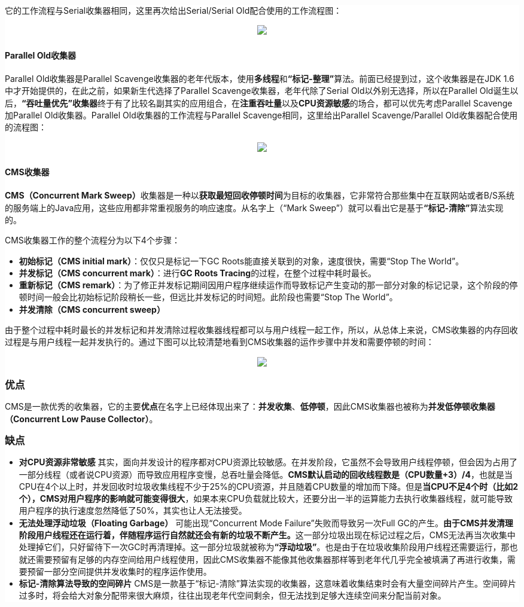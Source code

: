 <p>它的工作流程与Serial收集器相同，这里再次给出Serial/Serial Old配合使用的工作流程图：</p>

<center><img src="https://pic.yupoo.com/crowhawk/6b90388c/6c281cf0.png" /></center>

<h4 id="parallel-old收集器">Parallel Old收集器</h4>

<p>Parallel Old收集器是Parallel Scavenge收集器的老年代版本，使用<strong>多线程</strong>和<strong>“标记-整理”</strong>算法。前面已经提到过，这个收集器是在JDK 1.6中才开始提供的，在此之前，如果新生代选择了Parallel Scavenge收集器，老年代除了Serial Old以外别无选择，所以在Parallel Old诞生以后，<strong>“吞吐量优先”收集器</strong>终于有了比较名副其实的应用组合，在<strong>注重吞吐量</strong>以及<strong>CPU资源敏感</strong>的场合，都可以优先考虑Parallel Scavenge加Parallel Old收集器。Parallel Old收集器的工作流程与Parallel Scavenge相同，这里给出Parallel Scavenge/Parallel Old收集器配合使用的流程图：</p>

<center><img src="https://pic.yupoo.com/crowhawk/9a6b1249/b1800d45.png" /></center>

<h4 id="cms收集器">CMS收集器</h4>

<p><strong>CMS（Concurrent Mark Sweep）</strong>收集器是一种以<strong>获取最短回收停顿时间</strong>为目标的收集器，它非常符合那些集中在互联网站或者B/S系统的服务端上的Java应用，这些应用都非常重视服务的响应速度。从名字上（“Mark Sweep”）就可以看出它是基于<strong>“标记-清除”</strong>算法实现的。</p>

<p>CMS收集器工作的整个流程分为以下4个步骤：</p>
<ul>
  <li><strong>初始标记（CMS initial mark）</strong>：仅仅只是标记一下GC Roots能直接关联到的对象，速度很快，需要“Stop The World”。</li>
  <li><strong>并发标记（CMS concurrent mark）</strong>：进行<strong>GC Roots Tracing</strong>的过程，在整个过程中耗时最长。</li>
  <li><strong>重新标记（CMS remark）</strong>：为了修正并发标记期间因用户程序继续运作而导致标记产生变动的那一部分对象的标记记录，这个阶段的停顿时间一般会比初始标记阶段稍长一些，但远比并发标记的时间短。此阶段也需要“Stop The World”。</li>
  <li><strong>并发清除（CMS concurrent sweep）</strong></li>
</ul>

<p>由于整个过程中耗时最长的并发标记和并发清除过程收集器线程都可以与用户线程一起工作，所以，从总体上来说，CMS收集器的内存回收过程是与用户线程一起并发执行的。通过下图可以比较清楚地看到CMS收集器的运作步骤中并发和需要停顿的时间：</p>

<center><img src="https://pic.yupoo.com/crowhawk/fffcf9a2/f60599b2.png" /></center>

<p><big><strong>优点</strong></big></p>

<p>CMS是一款优秀的收集器，它的主要<strong>优点</strong>在名字上已经体现出来了：<strong>并发收集</strong>、<strong>低停顿</strong>，因此CMS收集器也被称为<strong>并发低停顿收集器（Concurrent Low Pause Collector）</strong>。</p>

<p><big><strong>缺点</strong></big></p>

<ul>
  <li><strong>对CPU资源非常敏感</strong>
其实，面向并发设计的程序都对CPU资源比较敏感。在并发阶段，它虽然不会导致用户线程停顿，但会因为占用了一部分线程（或者说CPU资源）而导致应用程序变慢，总吞吐量会降低。<strong>CMS默认启动的回收线程数是（CPU数量+3）/4</strong>，也就是当CPU在4个以上时，并发回收时垃圾收集线程不少于25%的CPU资源，并且随着CPU数量的增加而下降。但是<strong>当CPU不足4个时（比如2个），CMS对用户程序的影响就可能变得很大</strong>，如果本来CPU负载就比较大，还要分出一半的运算能力去执行收集器线程，就可能导致用户程序的执行速度忽然降低了50%，其实也让人无法接受。</li>
  <li><strong>无法处理浮动垃圾（Floating Garbage）</strong>
可能出现“Concurrent Mode Failure”失败而导致另一次Full GC的产生。<strong>由于CMS并发清理阶段用户线程还在运行着，伴随程序运行自然就还会有新的垃圾不断产生。</strong>这一部分垃圾出现在标记过程之后，CMS无法再当次收集中处理掉它们，只好留待下一次GC时再清理掉。这一部分垃圾就被称为<strong>“浮动垃圾”</strong>。也是由于在垃圾收集阶段用户线程还需要运行，那也就还需要预留有足够的内存空间给用户线程使用，因此CMS收集器不能像其他收集器那样等到老年代几乎完全被填满了再进行收集，需要预留一部分空间提供并发收集时的程序运作使用。</li>
  <li><strong>标记-清除算法导致的空间碎片</strong>
CMS是一款基于“标记-清除”算法实现的收集器，这意味着收集结束时会有大量空间碎片产生。空间碎片过多时，将会给大对象分配带来很大麻烦，往往出现老年代空间剩余，但无法找到足够大连续空间来分配当前对象。</li>
</ul>
